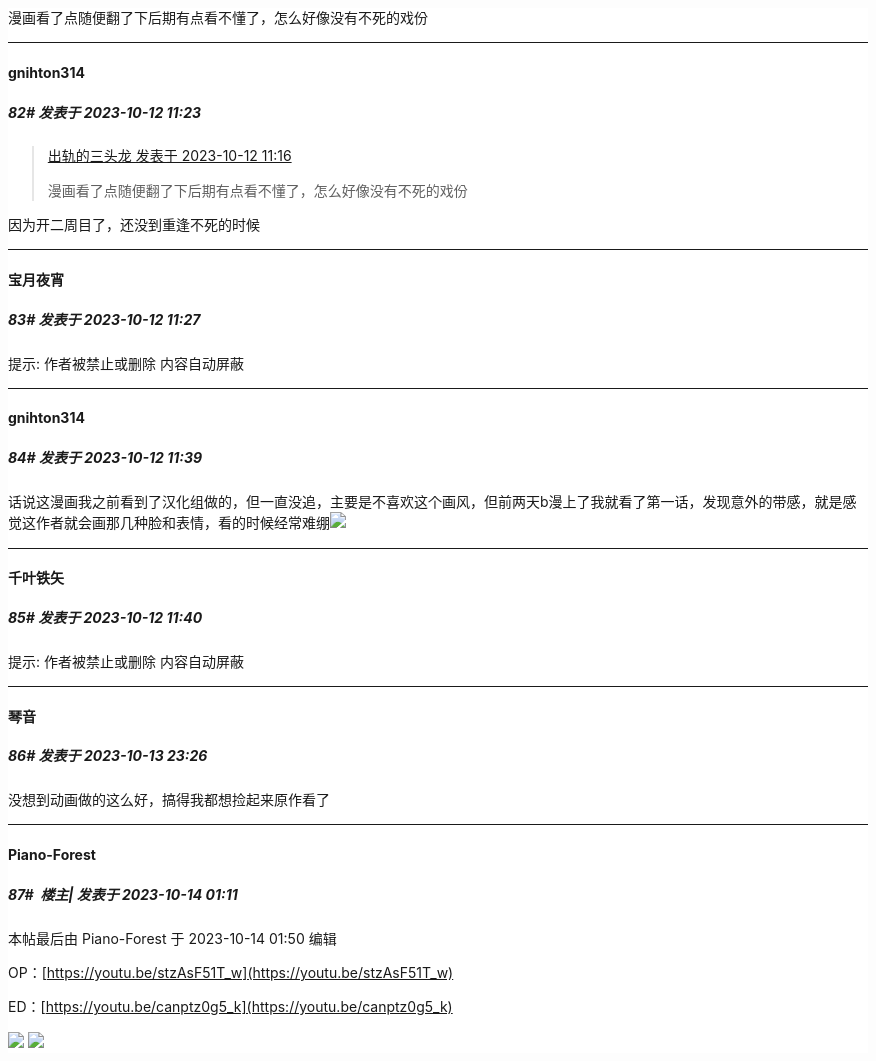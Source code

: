 漫画看了点随便翻了下后期有点看不懂了，怎么好像没有不死的戏份

*****

####  gnihton314  
##### 82#       发表于 2023-10-12 11:23

<blockquote><a href="httphttps://bbs.saraba1st.com/2b/forum.php?mod=redirect&amp;goto=findpost&amp;pid=62695021&amp;ptid=2087621" target="_blank">出轨的三头龙 发表于 2023-10-12 11:16</a>

漫画看了点随便翻了下后期有点看不懂了，怎么好像没有不死的戏份</blockquote>
因为开二周目了，还没到重逢不死的时候

*****

####  宝月夜宵  
##### 83#       发表于 2023-10-12 11:27

提示: 作者被禁止或删除 内容自动屏蔽

*****

####  gnihton314  
##### 84#       发表于 2023-10-12 11:39

话说这漫画我之前看到了汉化组做的，但一直没追，主要是不喜欢这个画风，但前两天b漫上了我就看了第一话，发现意外的带感，就是感觉这作者就会画那几种脸和表情，看的时候经常难绷<img src="https://static.saraba1st.com/image/smiley/face2017/053.png" referrerpolicy="no-referrer">

*****

####  千叶铁矢  
##### 85#       发表于 2023-10-12 11:40

提示: 作者被禁止或删除 内容自动屏蔽

*****

####  琴音  
##### 86#       发表于 2023-10-13 23:26

没想到动画做的这么好，搞得我都想捡起来原作看了

*****

####  Piano-Forest  
##### 87#         楼主| 发表于 2023-10-14 01:11

 本帖最后由 Piano-Forest 于 2023-10-14 01:50 编辑 

OP：[https://youtu.be/stzAsF51T_w](https://youtu.be/stzAsF51T_w)

ED：[https://youtu.be/canptz0g5_k](https://youtu.be/canptz0g5_k)

<img src="https://p.sda1.dev/13/1fedcafd7bf529ac5ad5b9eb3bb54be0/20231014_014731.jpg" referrerpolicy="no-referrer">
<img src="https://p.sda1.dev/13/0d8827d52a4415e828431f69800b8be2/20231014_014732.jpg" referrerpolicy="no-referrer">
